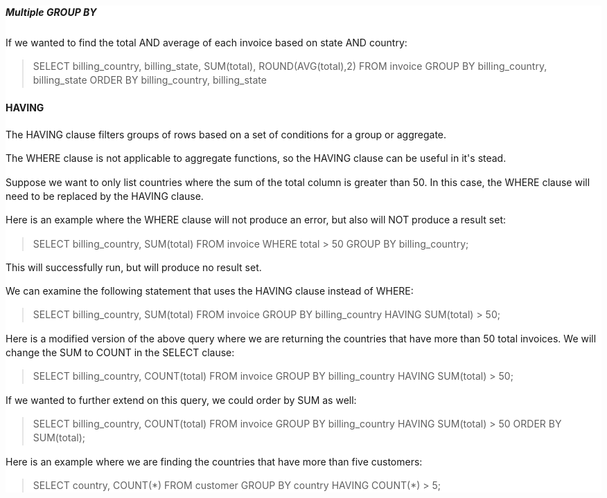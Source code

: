 ##### Multiple GROUP BY

If we wanted to find the total AND average of each invoice based on state AND country:

>SELECT billing_country, billing_state, SUM(total), ROUND(AVG(total),2)
>FROM invoice
>GROUP BY billing_country, billing_state
>ORDER BY billing_country, billing_state

#### HAVING

The HAVING clause filters groups of rows based on a set of conditions for a group or aggregate.

The WHERE clause is not applicable to aggregate functions, so the HAVING clause can be useful in it's stead.

Suppose we want to only list countries where the sum of the total column is greater than 50. In this case, the WHERE clause will need to be replaced by the HAVING clause.

Here is an example where the WHERE clause will not produce an error, but also will NOT produce a result set:

>SELECT billing_country, SUM(total)
>FROM invoice
>WHERE total > 50
>GROUP BY billing_country;

This will successfully run, but will produce no result set.

We can examine the following statement that uses the HAVING clause instead of WHERE:

>SELECT billing_country, SUM(total)
>FROM invoice
>GROUP BY billing_country
>HAVING SUM(total) > 50;

Here is a modified version of the above query where we are returning the countries that have more than 50 total invoices. We will change the SUM to COUNT in the SELECT clause:

>SELECT billing_country, COUNT(total)
>FROM invoice
>GROUP BY billing_country
>HAVING SUM(total) > 50;

If we wanted to further extend on this query, we could order by SUM as well:

>SELECT billing_country, COUNT(total)
>FROM invoice
>GROUP BY billing_country
>HAVING SUM(total) > 50
>ORDER BY SUM(total);

Here is an example where we are finding the countries that have more than five customers:

>SELECT country, COUNT(\*)
>FROM customer
>GROUP BY country
>HAVING COUNT(\*) > 5;
